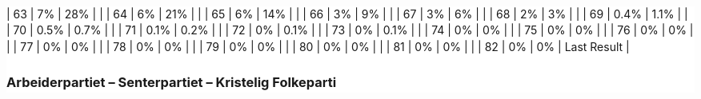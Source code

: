 | 63 | 7% | 28% |  |
| 64 | 6% | 21% |  |
| 65 | 6% | 14% |  |
| 66 | 3% | 9% |  |
| 67 | 3% | 6% |  |
| 68 | 2% | 3% |  |
| 69 | 0.4% | 1.1% |  |
| 70 | 0.5% | 0.7% |  |
| 71 | 0.1% | 0.2% |  |
| 72 | 0% | 0.1% |  |
| 73 | 0% | 0.1% |  |
| 74 | 0% | 0% |  |
| 75 | 0% | 0% |  |
| 76 | 0% | 0% |  |
| 77 | 0% | 0% |  |
| 78 | 0% | 0% |  |
| 79 | 0% | 0% |  |
| 80 | 0% | 0% |  |
| 81 | 0% | 0% |  |
| 82 | 0% | 0% | Last Result |

### Arbeiderpartiet – Senterpartiet – Kristelig Folkeparti
